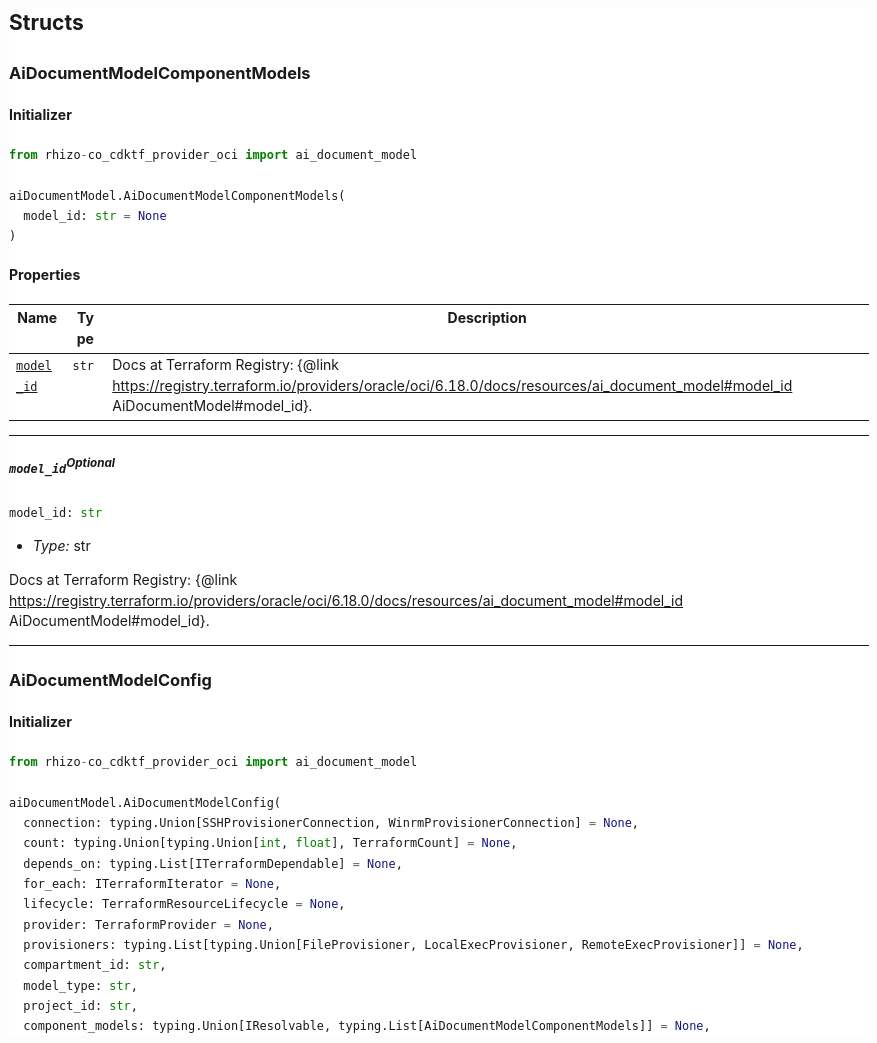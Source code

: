 
## Structs <a name="Structs" id="Structs"></a>

### AiDocumentModelComponentModels <a name="AiDocumentModelComponentModels" id="rhizo-co-terraform-provider-oci.aiDocumentModel.AiDocumentModelComponentModels"></a>

#### Initializer <a name="Initializer" id="rhizo-co-terraform-provider-oci.aiDocumentModel.AiDocumentModelComponentModels.Initializer"></a>

```python
from rhizo-co_cdktf_provider_oci import ai_document_model

aiDocumentModel.AiDocumentModelComponentModels(
  model_id: str = None
)
```

#### Properties <a name="Properties" id="Properties"></a>

| **Name** | **Type** | **Description** |
| --- | --- | --- |
| <code><a href="#rhizo-co-terraform-provider-oci.aiDocumentModel.AiDocumentModelComponentModels.property.modelId">model_id</a></code> | <code>str</code> | Docs at Terraform Registry: {@link https://registry.terraform.io/providers/oracle/oci/6.18.0/docs/resources/ai_document_model#model_id AiDocumentModel#model_id}. |

---

##### `model_id`<sup>Optional</sup> <a name="model_id" id="rhizo-co-terraform-provider-oci.aiDocumentModel.AiDocumentModelComponentModels.property.modelId"></a>

```python
model_id: str
```

- *Type:* str

Docs at Terraform Registry: {@link https://registry.terraform.io/providers/oracle/oci/6.18.0/docs/resources/ai_document_model#model_id AiDocumentModel#model_id}.

---

### AiDocumentModelConfig <a name="AiDocumentModelConfig" id="rhizo-co-terraform-provider-oci.aiDocumentModel.AiDocumentModelConfig"></a>

#### Initializer <a name="Initializer" id="rhizo-co-terraform-provider-oci.aiDocumentModel.AiDocumentModelConfig.Initializer"></a>

```python
from rhizo-co_cdktf_provider_oci import ai_document_model

aiDocumentModel.AiDocumentModelConfig(
  connection: typing.Union[SSHProvisionerConnection, WinrmProvisionerConnection] = None,
  count: typing.Union[typing.Union[int, float], TerraformCount] = None,
  depends_on: typing.List[ITerraformDependable] = None,
  for_each: ITerraformIterator = None,
  lifecycle: TerraformResourceLifecycle = None,
  provider: TerraformProvider = None,
  provisioners: typing.List[typing.Union[FileProvisioner, LocalExecProvisioner, RemoteExecProvisioner]] = None,
  compartment_id: str,
  model_type: str,
  project_id: str,
  component_models: typing.Union[IResolvable, typing.List[AiDocumentModelComponentModels]] = None,
```